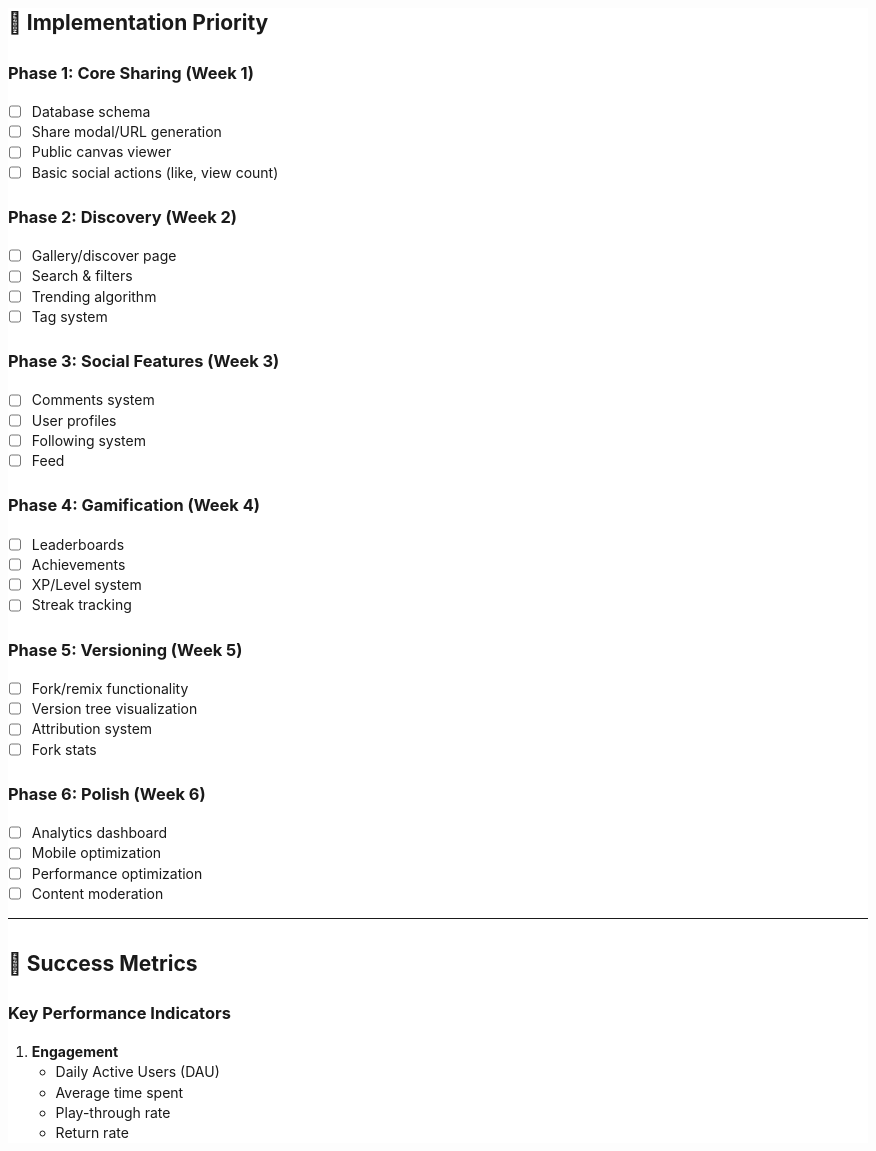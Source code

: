 
## 🚀 Implementation Priority

### Phase 1: Core Sharing (Week 1)
- [ ] Database schema
- [ ] Share modal/URL generation
- [ ] Public canvas viewer
- [ ] Basic social actions (like, view count)

### Phase 2: Discovery (Week 2)
- [ ] Gallery/discover page
- [ ] Search & filters
- [ ] Trending algorithm
- [ ] Tag system

### Phase 3: Social Features (Week 3)
- [ ] Comments system
- [ ] User profiles
- [ ] Following system
- [ ] Feed

### Phase 4: Gamification (Week 4)
- [ ] Leaderboards
- [ ] Achievements
- [ ] XP/Level system
- [ ] Streak tracking

### Phase 5: Versioning (Week 5)
- [ ] Fork/remix functionality
- [ ] Version tree visualization
- [ ] Attribution system
- [ ] Fork stats

### Phase 6: Polish (Week 6)
- [ ] Analytics dashboard
- [ ] Mobile optimization
- [ ] Performance optimization
- [ ] Content moderation

---

## 🎯 Success Metrics

### Key Performance Indicators

1. **Engagement**
   - Daily Active Users (DAU)
   - Average time spent
   - Play-through rate
   - Return rate
